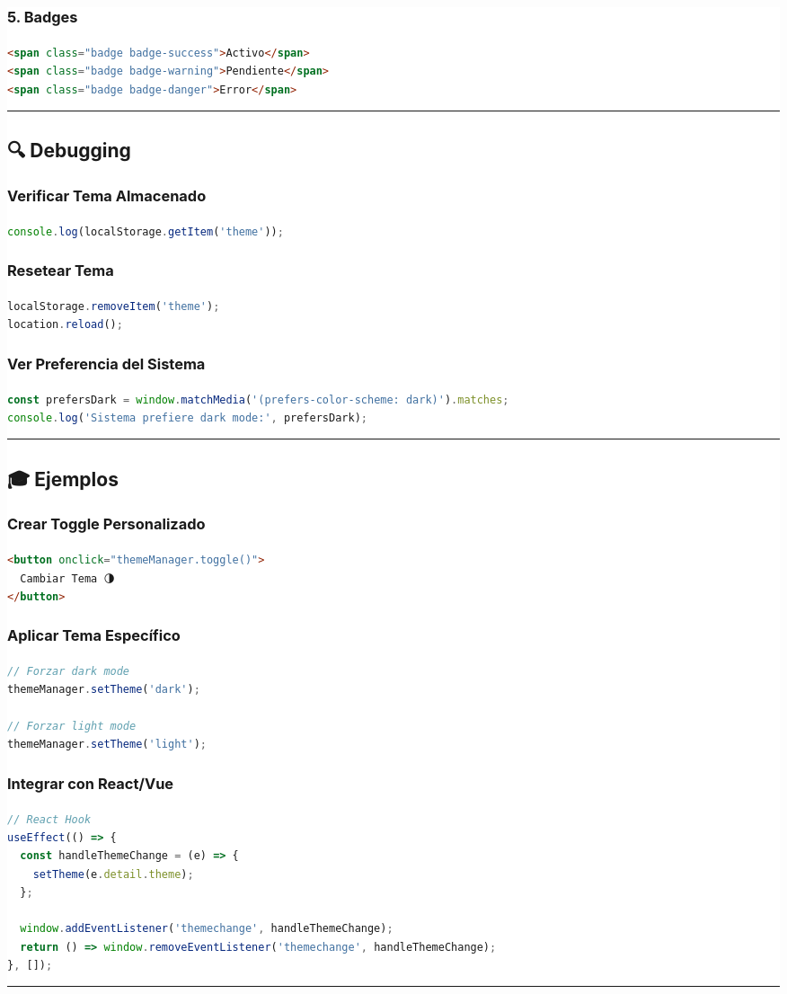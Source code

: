 ### 5. Badges
```html
<span class="badge badge-success">Activo</span>
<span class="badge badge-warning">Pendiente</span>
<span class="badge badge-danger">Error</span>
```

---

## 🔍 Debugging

### Verificar Tema Almacenado
```javascript
console.log(localStorage.getItem('theme'));
```

### Resetear Tema
```javascript
localStorage.removeItem('theme');
location.reload();
```

### Ver Preferencia del Sistema
```javascript
const prefersDark = window.matchMedia('(prefers-color-scheme: dark)').matches;
console.log('Sistema prefiere dark mode:', prefersDark);
```

---

## 🎓 Ejemplos

### Crear Toggle Personalizado
```html
<button onclick="themeManager.toggle()">
  Cambiar Tema 🌗
</button>
```

### Aplicar Tema Específico
```javascript
// Forzar dark mode
themeManager.setTheme('dark');

// Forzar light mode
themeManager.setTheme('light');
```

### Integrar con React/Vue
```javascript
// React Hook
useEffect(() => {
  const handleThemeChange = (e) => {
    setTheme(e.detail.theme);
  };
  
  window.addEventListener('themechange', handleThemeChange);
  return () => window.removeEventListener('themechange', handleThemeChange);
}, []);
```

---